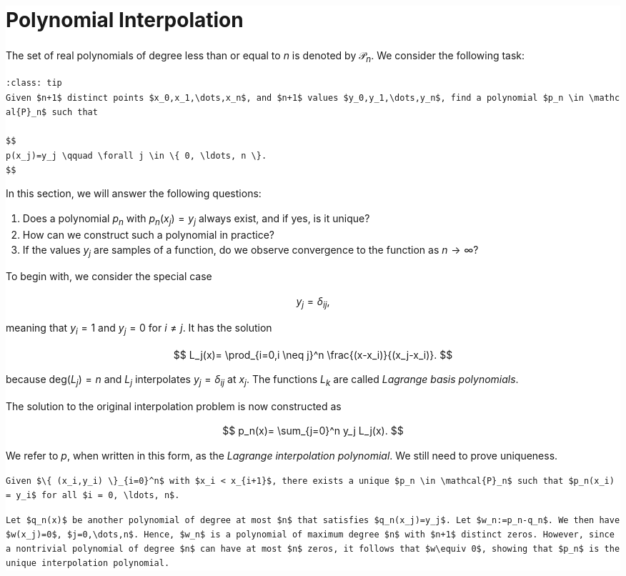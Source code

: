 # Polynomial Interpolation

The set of real polynomials of degree less than or equal to $n$ is denoted by $\mathcal{P}_n$. We consider the following task:

```{admonition} Polynomial Interpolation
:class: tip
Given $n+1$ distinct points $x_0,x_1,\dots,x_n$, and $n+1$ values $y_0,y_1,\dots,y_n$, find a polynomial $p_n \in \mathcal{P}_n$ such that

$$
p(x_j)=y_j \qquad \forall j \in \{ 0, \ldots, n \}.
$$
```

In this section, we will answer the following questions:

1. Does a polynomial $p_n$ with $p_n(x_j)=y_j$ always exist, and if yes, is it unique?
2. How can we construct such a polynomial in practice?
3. If the values $y_j$ are samples of a function, do we observe convergence to the function as $n\rightarrow\infty$?

To begin with, we consider the special case

$$
y_j = \delta_{ij},
$$

meaning that $y_i = 1$ and $y_j = 0$ for $i \neq j$. It has the solution

$$  
L_j(x)= \prod_{i=0,i \neq j}^n \frac{(x-x_i)}{(x_j-x_i)}.  
$$

because $\text{deg}(L_j)=n$ and $L_j$ interpolates $y_j = \delta_{ij}$ at $x_j$. The functions $L_k$ are called *Lagrange basis polynomials*.

The solution to the original interpolation problem is now constructed as

$$  
p_n(x)= \sum_{j=0}^n y_j L_j(x).  
$$

 We refer to $p$, when written in this form, as the *Lagrange interpolation polynomial*. We still need to prove uniqueness.

```{prf:theorem} Existence and uniqueness of interpolating polynomial
Given $\{ (x_i,y_i) \}_{i=0}^n$ with $x_i < x_{i+1}$, there exists a unique $p_n \in \mathcal{P}_n$ such that $p_n(x_i) = y_i$ for all $i = 0, \ldots, n$.
```

```{prf:proof}
Let $q_n(x)$ be another polynomial of degree at most $n$ that satisfies $q_n(x_j)=y_j$. Let $w_n:=p_n-q_n$. We then have $w(x_j)=0$, $j=0,\dots,n$. Hence, $w_n$ is a polynomial of maximum degree $n$ with $n+1$ distinct zeros. However, since a nontrivial polynomial of degree $n$ can have at most $n$ zeros, it follows that $w\equiv 0$, showing that $p_n$ is the unique interpolation polynomial.
```
